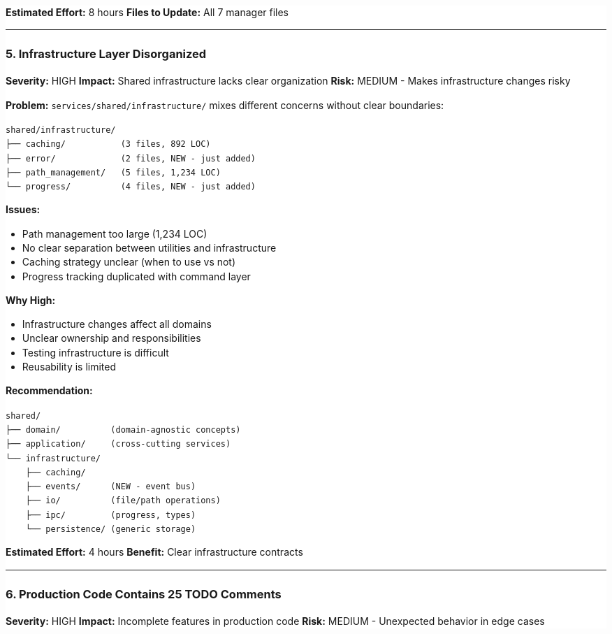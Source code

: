 **Estimated Effort:** 8 hours
**Files to Update:** All 7 manager files

---

### 5. Infrastructure Layer Disorganized

**Severity:** HIGH
**Impact:** Shared infrastructure lacks clear organization
**Risk:** MEDIUM - Makes infrastructure changes risky

**Problem:**
`services/shared/infrastructure/` mixes different concerns without clear boundaries:

```
shared/infrastructure/
├── caching/           (3 files, 892 LOC)
├── error/             (2 files, NEW - just added)
├── path_management/   (5 files, 1,234 LOC)
└── progress/          (4 files, NEW - just added)
```

**Issues:**
- Path management too large (1,234 LOC)
- No clear separation between utilities and infrastructure
- Caching strategy unclear (when to use vs not)
- Progress tracking duplicated with command layer

**Why High:**
- Infrastructure changes affect all domains
- Unclear ownership and responsibilities
- Testing infrastructure is difficult
- Reusability is limited

**Recommendation:**
```
shared/
├── domain/          (domain-agnostic concepts)
├── application/     (cross-cutting services)
└── infrastructure/
    ├── caching/
    ├── events/      (NEW - event bus)
    ├── io/          (file/path operations)
    ├── ipc/         (progress, types)
    └── persistence/ (generic storage)
```

**Estimated Effort:** 4 hours
**Benefit:** Clear infrastructure contracts

---

### 6. Production Code Contains 25 TODO Comments

**Severity:** HIGH
**Impact:** Incomplete features in production code
**Risk:** MEDIUM - Unexpected behavior in edge cases
